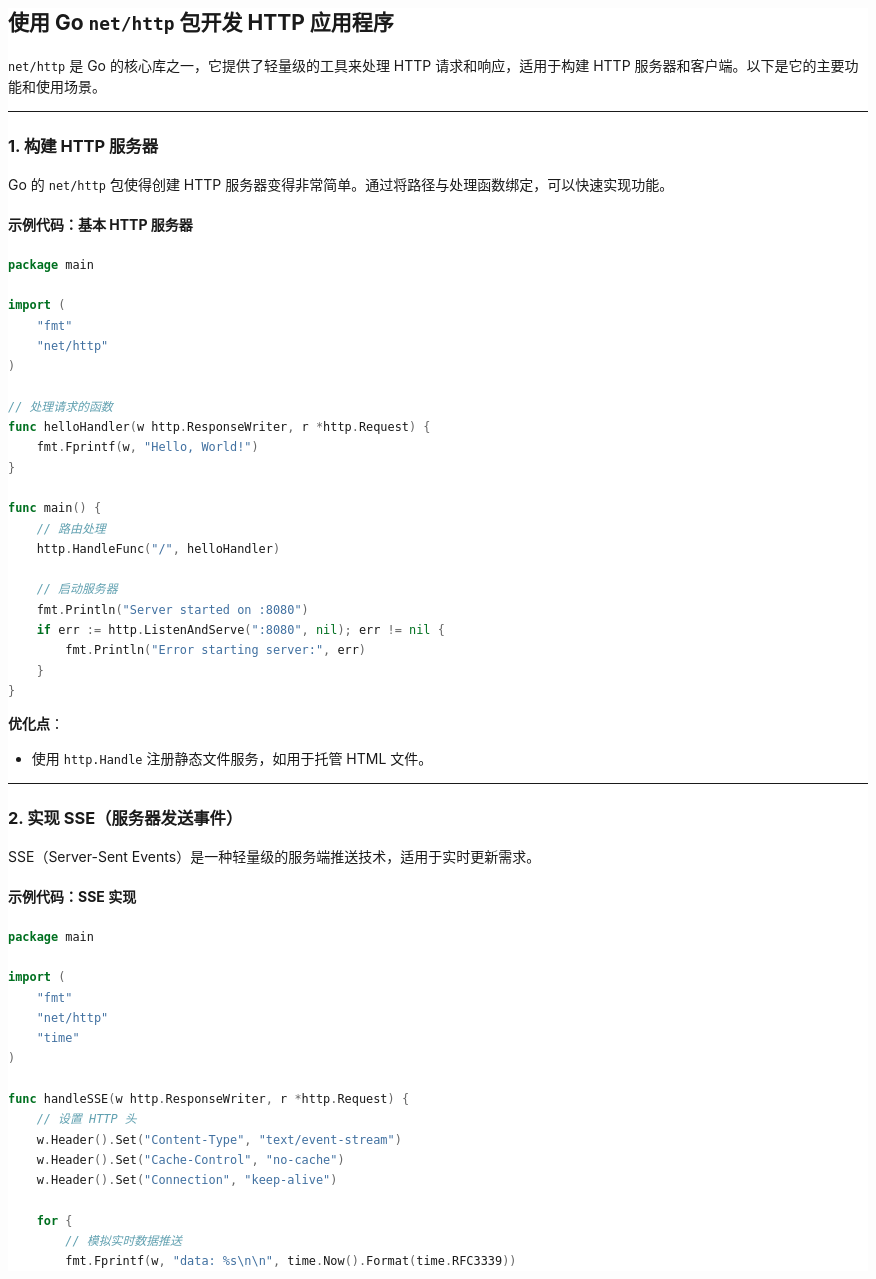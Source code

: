 ## 使用 Go `net/http` 包开发 HTTP 应用程序

`net/http` 是 Go 的核心库之一，它提供了轻量级的工具来处理 HTTP 请求和响应，适用于构建 HTTP 服务器和客户端。以下是它的主要功能和使用场景。

---

### 1. 构建 HTTP 服务器

Go 的 `net/http` 包使得创建 HTTP 服务器变得非常简单。通过将路径与处理函数绑定，可以快速实现功能。

#### 示例代码：基本 HTTP 服务器

```go
package main

import (
	"fmt"
	"net/http"
)

// 处理请求的函数
func helloHandler(w http.ResponseWriter, r *http.Request) {
	fmt.Fprintf(w, "Hello, World!")
}

func main() {
	// 路由处理
	http.HandleFunc("/", helloHandler)

	// 启动服务器
	fmt.Println("Server started on :8080")
	if err := http.ListenAndServe(":8080", nil); err != nil {
		fmt.Println("Error starting server:", err)
	}
}
```

**优化点**：
- 使用 `http.Handle` 注册静态文件服务，如用于托管 HTML 文件。

---

### 2. 实现 SSE（服务器发送事件）

SSE（Server-Sent Events）是一种轻量级的服务端推送技术，适用于实时更新需求。

#### 示例代码：SSE 实现

```go
package main

import (
	"fmt"
	"net/http"
	"time"
)

func handleSSE(w http.ResponseWriter, r *http.Request) {
	// 设置 HTTP 头
	w.Header().Set("Content-Type", "text/event-stream")
	w.Header().Set("Cache-Control", "no-cache")
	w.Header().Set("Connection", "keep-alive")

	for {
		// 模拟实时数据推送
		fmt.Fprintf(w, "data: %s\n\n", time.Now().Format(time.RFC3339))
```